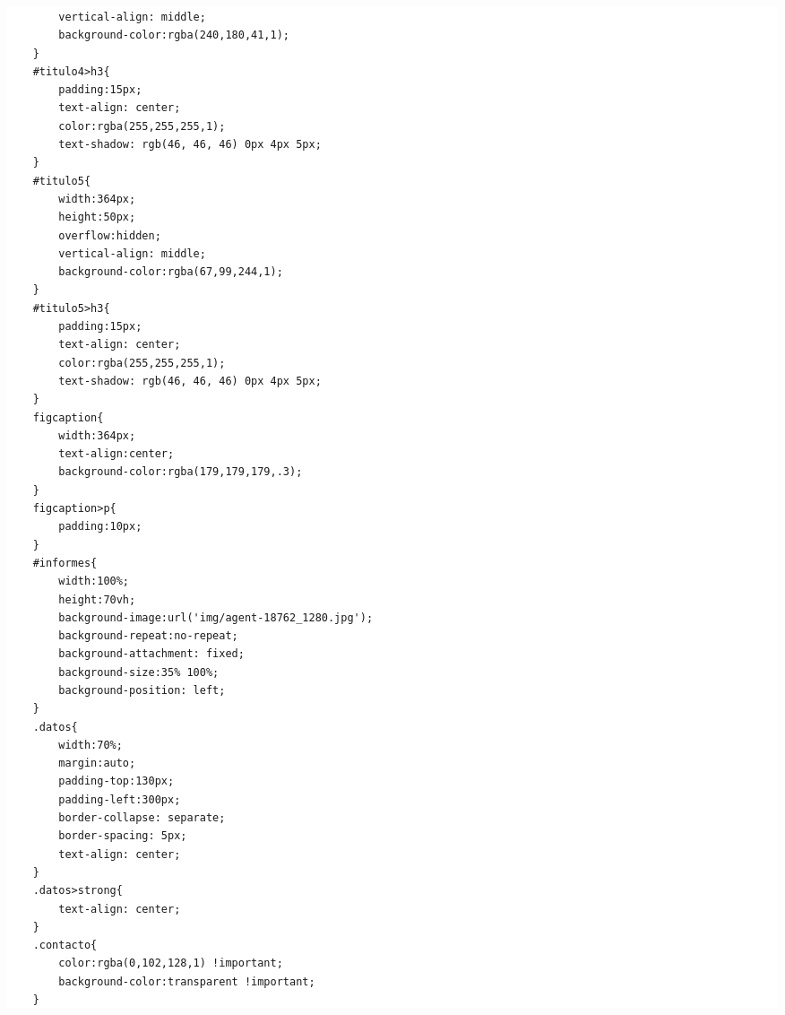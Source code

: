 			vertical-align: middle;
			background-color:rgba(240,180,41,1);
		}
		#titulo4>h3{
			padding:15px;
			text-align: center;
			color:rgba(255,255,255,1);
			text-shadow: rgb(46, 46, 46) 0px 4px 5px;
		}
		#titulo5{
			width:364px;
			height:50px;
			overflow:hidden;
			vertical-align: middle;
			background-color:rgba(67,99,244,1);
		}
		#titulo5>h3{
			padding:15px;
			text-align: center;
			color:rgba(255,255,255,1);
			text-shadow: rgb(46, 46, 46) 0px 4px 5px;
		}
		figcaption{
			width:364px;
			text-align:center;
			background-color:rgba(179,179,179,.3);
		}
		figcaption>p{
			padding:10px;
		}
		#informes{
			width:100%;
			height:70vh;
			background-image:url('img/agent-18762_1280.jpg');
			background-repeat:no-repeat;
			background-attachment: fixed;
			background-size:35% 100%;
			background-position: left;
		}
		.datos{
			width:70%;
			margin:auto;
			padding-top:130px;
			padding-left:300px;
			border-collapse: separate;
			border-spacing: 5px;
			text-align: center;
		}
		.datos>strong{
			text-align: center;
		}
		.contacto{
			color:rgba(0,102,128,1) !important;
			background-color:transparent !important;
		}
